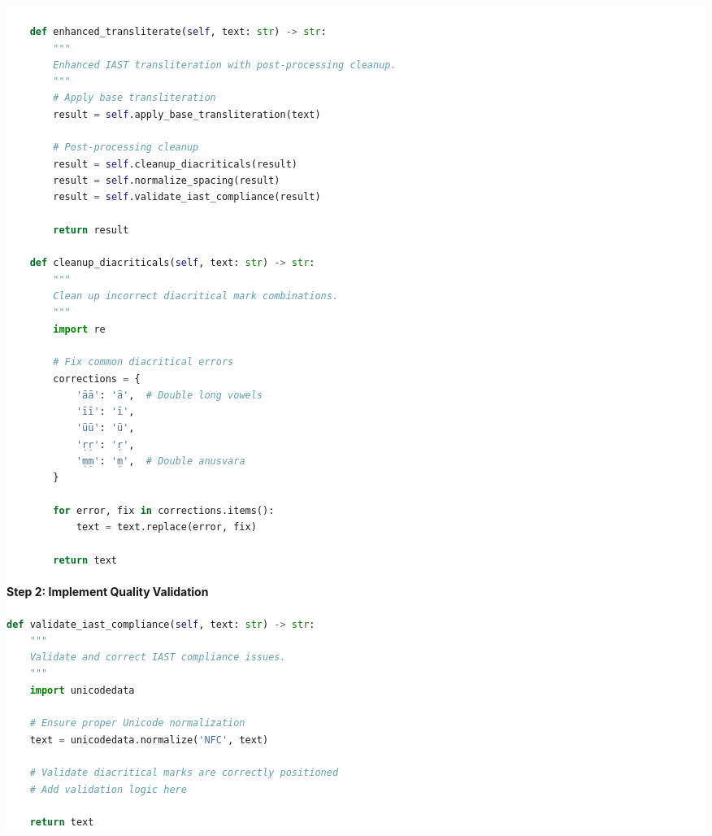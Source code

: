 ```python
    
    def enhanced_transliterate(self, text: str) -> str:
        """
        Enhanced IAST transliteration with post-processing cleanup.
        """
        # Apply base transliteration
        result = self.apply_base_transliteration(text)
        
        # Post-processing cleanup
        result = self.cleanup_diacriticals(result)
        result = self.normalize_spacing(result)
        result = self.validate_iast_compliance(result)
        
        return result
    
    def cleanup_diacriticals(self, text: str) -> str:
        """
        Clean up incorrect diacritical mark combinations.
        """
        import re
        
        # Fix common diacritical errors
        corrections = {
            'āā': 'ā',  # Double long vowels
            'īī': 'ī',
            'ūū': 'ū',
            'ṛṛ': 'ṛ',
            'ṃṃ': 'ṃ',  # Double anusvara
        }
        
        for error, fix in corrections.items():
            text = text.replace(error, fix)
        
        return text
```

#### Step 2: Implement Quality Validation
```python
def validate_iast_compliance(self, text: str) -> str:
    """
    Validate and correct IAST compliance issues.
    """
    import unicodedata
    
    # Ensure proper Unicode normalization
    text = unicodedata.normalize('NFC', text)
    
    # Validate diacritical marks are correctly positioned
    # Add validation logic here
    
    return text
```
